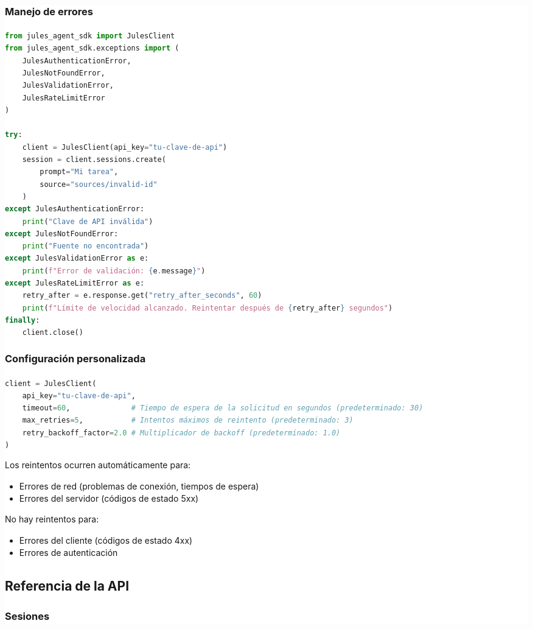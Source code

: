 ### Manejo de errores

```python
from jules_agent_sdk import JulesClient
from jules_agent_sdk.exceptions import (
    JulesAuthenticationError,
    JulesNotFoundError,
    JulesValidationError,
    JulesRateLimitError
)

try:
    client = JulesClient(api_key="tu-clave-de-api")
    session = client.sessions.create(
        prompt="Mi tarea",
        source="sources/invalid-id"
    )
except JulesAuthenticationError:
    print("Clave de API inválida")
except JulesNotFoundError:
    print("Fuente no encontrada")
except JulesValidationError as e:
    print(f"Error de validación: {e.message}")
except JulesRateLimitError as e:
    retry_after = e.response.get("retry_after_seconds", 60)
    print(f"Límite de velocidad alcanzado. Reintentar después de {retry_after} segundos")
finally:
    client.close()
```

### Configuración personalizada

```python
client = JulesClient(
    api_key="tu-clave-de-api",
    timeout=60,              # Tiempo de espera de la solicitud en segundos (predeterminado: 30)
    max_retries=5,           # Intentos máximos de reintento (predeterminado: 3)
    retry_backoff_factor=2.0 # Multiplicador de backoff (predeterminado: 1.0)
)
```

Los reintentos ocurren automáticamente para:
- Errores de red (problemas de conexión, tiempos de espera)
- Errores del servidor (códigos de estado 5xx)

No hay reintentos para:
- Errores del cliente (códigos de estado 4xx)
- Errores de autenticación

## Referencia de la API

### Sesiones
